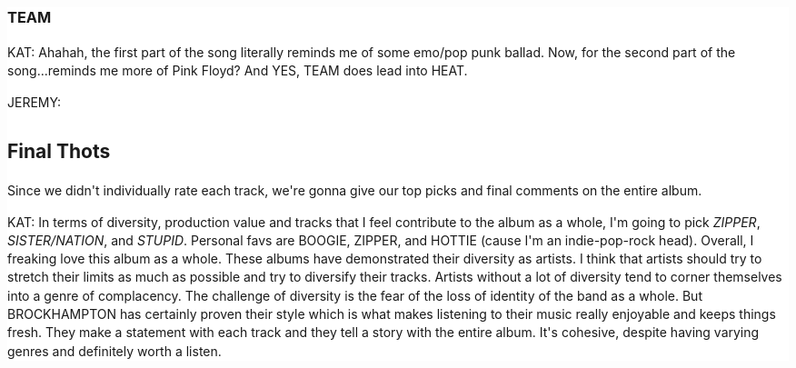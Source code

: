 ### TEAM

KAT: Ahahah, the first part of the song literally reminds me of some emo/pop punk ballad. Now,
for the second part of the song...reminds me more of Pink Floyd? And YES, TEAM does lead
into HEAT.
<iframe src="https://giphy.com/embed/75ZaxapnyMp2w" width="480" height="480" frameBorder="0" class="giphy-embed" allowFullScreen></iframe><p><a href="https://giphy.com/gifs/75ZaxapnyMp2w"></a></p>

JEREMY:

## Final Thots

Since we didn't individually rate each track, we're gonna give our top picks and final comments on the entire album.

KAT: In terms of diversity, production value and tracks that I feel contribute to the album as a whole, I'm going to pick *ZIPPER*, *SISTER/NATION*, and *STUPID*. Personal favs are BOOGIE, ZIPPER, and HOTTIE (cause I'm an indie-pop-rock head).
Overall, I freaking love this album as a whole. These albums have demonstrated their
diversity as artists. I think that artists should try to stretch their limits as much
as possible and try to diversify their tracks. Artists without a lot of diversity tend
to corner themselves into a genre of complacency. The challenge of diversity is the fear of the loss of identity of the band as a whole. But BROCKHAMPTON has certainly proven their style which is what makes listening to their music really enjoyable and keeps things fresh. They make a statement with each track and they tell a story with the entire album. It's cohesive, despite having varying genres and definitely worth a listen.
